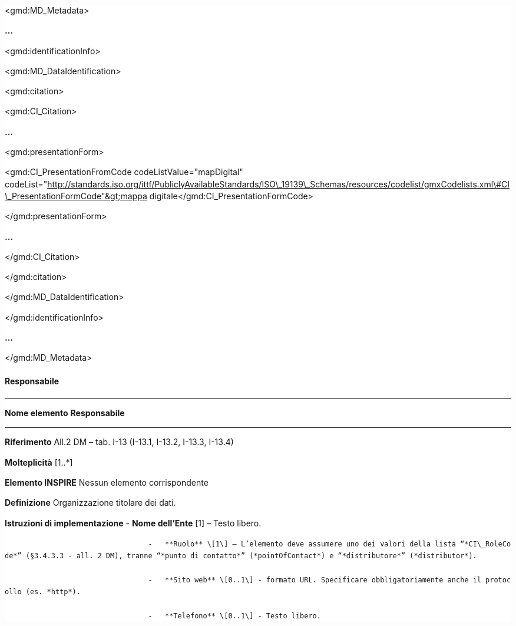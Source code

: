 &lt;gmd:MD\_Metadata&gt;

**…**

&lt;gmd:identificationInfo&gt;

&lt;gmd:MD\_DataIdentification&gt;

&lt;gmd:citation&gt;

&lt;gmd:CI\_Citation&gt;

**…**

&lt;gmd:presentationForm&gt;

&lt;gmd:CI\_PresentationFromCode codeListValue="mapDigital"
codeList="http://standards.iso.org/ittf/PubliclyAvailableStandards/ISO\_19139\_Schemas/resources/codelist/gmxCodelists.xml\#CI\_PresentationFormCode"&gt;mappa
digitale&lt;/gmd:CI\_PresentationFormCode&gt;

&lt;/gmd:presentationForm&gt;

**…**

&lt;/gmd:CI\_Citation&gt;

&lt;/gmd:citation&gt;

&lt;/gmd:MD\_DataIdentification&gt;

&lt;/gmd:identificationInfo&gt;

**…**

&lt;/gmd:MD\_Metadata&gt;

#### Responsabile

  --------------------------------------------------------------------------------------------------------------------------------------------------------------------------------------------------------------------------------------------
  **Nome elemento**                   **Responsabile**
  ----------------------------------- --------------------------------------------------------------------------------------------------------------------------------------------------------------------------------------------------------
  **Riferimento**                     All.2 DM – tab. I-13 (I-13.1, I-13.2, I-13.3, I-13.4)

  **Molteplicità**                    \[1..\*\]

  **Elemento INSPIRE**                Nessun elemento corrispondente

  **Definizione**                     Organizzazione titolare dei dati.

  **Istruzioni di implementazione**   -   **Nome dell’Ente** \[1\] – Testo libero.
                                      
                                      -   **Ruolo** \[1\] – L’elemento deve assumere uno dei valori della lista “*CI\_RoleCode*” (§3.4.3.3 - all. 2 DM), tranne “*punto di contatto*” (*pointOfContact*) e “*distributore*” (*distributor*).
                                      
                                      -   **Sito web** \[0..1\] - formato URL. Specificare obbligatoriamente anche il protocollo (es. *http*).
                                      
                                      -   **Telefono** \[0..1\] - Testo libero.
                                      